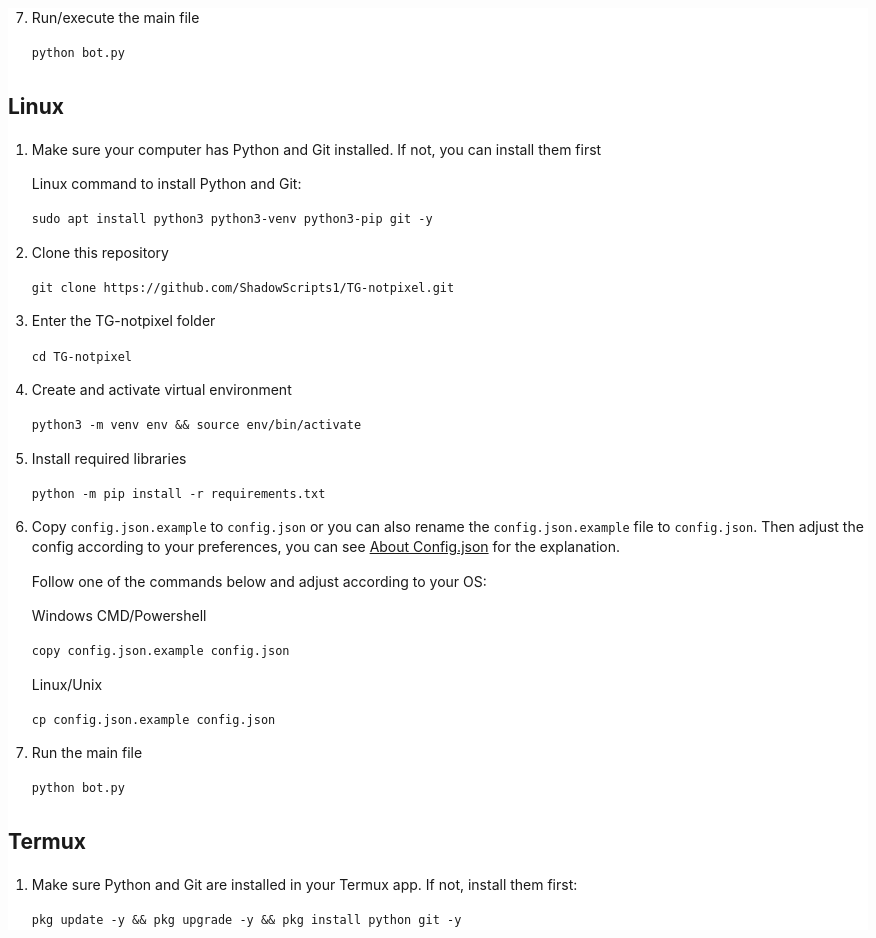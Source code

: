 7. Run/execute the main file
   ```shell
   python bot.py
   ```

## Linux

1. Make sure your computer has Python and Git installed. If not, you can install them first

    Linux command to install Python and Git:
    ```shell
    sudo apt install python3 python3-venv python3-pip git -y
    ```

2. Clone this repository
   ```shell
   git clone https://github.com/ShadowScripts1/TG-notpixel.git
   ```

3. Enter the TG-notpixel folder
   ```shell
   cd TG-notpixel
   ```

4. Create and activate virtual environment
   ```shell
   python3 -m venv env && source env/bin/activate
   ```

5. Install required libraries
   ```shell
   python -m pip install -r requirements.txt
   ```

6. Copy `config.json.example` to `config.json` or you can also rename the `config.json.example` file to `config.json`. Then adjust the config according to your preferences, you can see [About Config.json](#about-configjson) for the explanation.

   Follow one of the commands below and adjust according to your OS:

   Windows CMD/Powershell
   ```shell
   copy config.json.example config.json
   ```

   Linux/Unix
   ```shell
   cp config.json.example config.json
   ```

7. Run the main file
   ```shell
   python bot.py
   ```

## Termux

1. Make sure Python and Git are installed in your Termux app. If not, install them first:
   ```shell
   pkg update -y && pkg upgrade -y && pkg install python git -y
   ```
